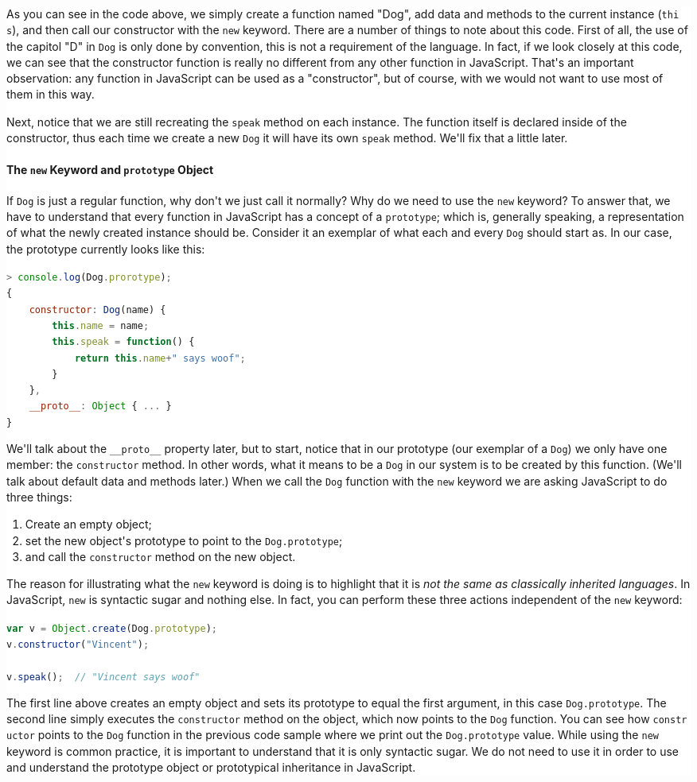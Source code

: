 As you can see in the code above, we simply create a function named "Dog", add data and methods to the current instance (`this`), and then call our constructor with the `new` keyword. There are a number of things to note about this code. First of all, the use of the capitol "D" in `Dog` is only done by convention, this is not a requirement of the language. In fact, if we look closely at this code, we can see that the constructor function is really no different from any other function in JavaScript. That's an important observation: any function in JavaScript can be used as a "constructor", but of course, with we would not want to use most of them in this way.

Next, notice that we are still recreating the `speak` method on each instance. The function itself is declared inside of the constructor, thus each time we create a new `Dog` it will have its own `speak` method. We'll fix that a little later.

#### The `new` Keyword and `prototype` Object

If `Dog` is just a regular function, why don't we just call it normally? Why do we need to use the `new` keyword? To answer that, we have to understand that every function in JavaScript has a concept of a `prototype`; which is, generally speaking, a representation of what the newly created instance should be. Consider it an exemplar of what each and every `Dog` should start as. In our case, the prototype currently looks like this:

```js
> console.log(Dog.prorotype);
{
    constructor: Dog(name) {
        this.name = name;
        this.speak = function() {
            return this.name+" says woof";
        }
    },
    __proto__: Object { ... }
}
```

We'll talk about the `__proto__` property later, but to start, notice that in our prototype (our exemplar of a `Dog`) we only have one member: the `constructor` method. In other words, what it means to be a `Dog` in our system is to be created by this function. (We'll talk about default data and methods later.) When we call the `Dog` function with the `new` keyword we are asking JavaScript to do three things:

1. Create an empty object;
1. set the new object's prototype to point to the `Dog.prototype`;
1. and call the `constructor` method on the new object.

The reason for illustrating what the `new` keyword is doing is to highlight that it is _not the same as classically inherited languages_. In JavaScript, `new` is syntactic sugar and nothing else. In fact, you can perform these three actions independent of the `new` keyword:

```js
var v = Object.create(Dog.prototype);
v.constructor("Vincent");

v.speak();  // "Vincent says woof"
```

The first line above creates an empty object and sets its prototype to equal the first argument, in this case `Dog.prototype`. The second line simply executes the `constructor` method on the object, which now points to the `Dog` function. You can see how `constructor` points to the `Dog` function in the previous code sample where we print out the `Dog.prototype` value. While using the `new` keyword is common practice, it is important to understand that it is only syntactic sugar. We do not need to use it in order to use and understand the prototype object or prototypical inheritance in JavaScript.
